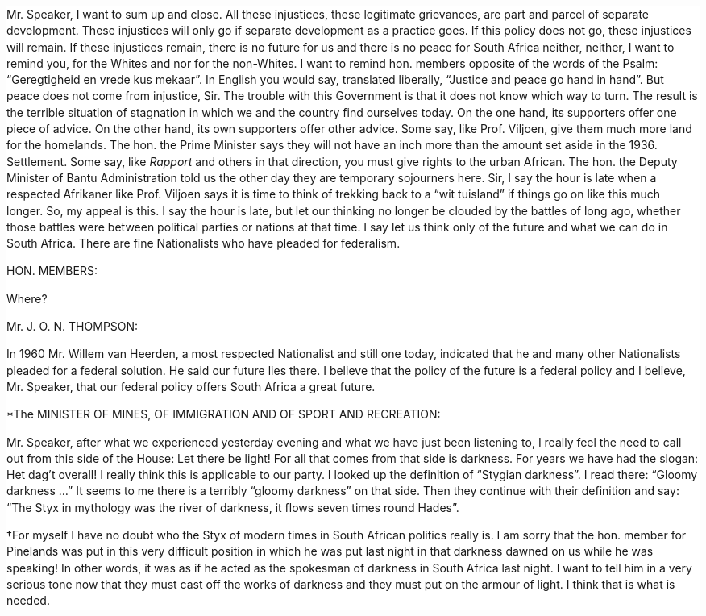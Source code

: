 <p>Mr. Speaker, I want to sum up and close. All these injustices, these legitimate grievances, are part and parcel of separate development. These injustices will only go if separate development as a practice goes. If this policy does not go, these injustices will remain. If these injustices remain, there is no future for us and there is no peace for South Africa neither, neither, I want to remind you, for the Whites and nor for the non-Whites. I want to remind hon. members opposite of the words of the Psalm: &#x201C;Geregtigheid en vrede kus mekaar&#x201D;. In English you would say, translated liberally, &#x201C;Justice and peace go hand in hand&#x201D;. But peace does not come from <span class="col_233-234" refersTo="page_0130"/>injustice, Sir. The trouble with this Government is that it does not know which way to turn. The result is the terrible situation of stagnation in which we and the country find ourselves today. On the one hand, its supporters offer one piece of advice. On the other hand, its own supporters offer other advice. Some say, like Prof. Viljoen, give them much more land for the homelands. The hon. the Prime Minister says they will not have an inch more than the amount set aside in the 1936. Settlement. Some say, like <i>Rapport</i> and others in that direction, you must give rights to the urban African. The hon. the Deputy Minister of Bantu Administration told us the other day they are temporary sojourners here. Sir, I say the hour is late when a respected Afrikaner like Prof. Viljoen says it is time to think of trekking back to a &#x201C;wit tuisland&#x201D; if things go on like this much longer. So, my appeal is this. I say the hour is late, but let our thinking no longer be clouded by the battles of long ago, whether those battles were between political parties or nations at that time. I say let us think only of the future and what we can do in South Africa. There are fine Nationalists who have pleaded for federalism.</p>

</speech>

<speech by="#hon_members">

<from><person refersTo="hansard_za">HON. MEMBERS</person>:</from>

<p>Where?</p>

</speech>

<speech by="#thompson">

<from>Mr. <person refersTo="hansard_za">J. O. N. THOMPSON</person>:</from>

<p>In 1960 Mr. Willem van Heerden, a most respected Nationalist and still one today, indicated that he and many other Nationalists pleaded for a federal solution. He said our future lies there. I believe that the policy of the future is a federal policy and I believe, Mr. Speaker, that our federal policy offers South Africa a great future.</p>

</speech>

<speech by="#minister_of_mines_of_immigration_and_of_sport_and_recreation">

<from>*The <person refersTo="hansard_za">MINISTER OF MINES, OF IMMIGRATION AND OF SPORT AND RECREATION</person>:</from>

<p>Mr. Speaker, after what we experienced yesterday evening and what we have just been listening to, I really feel the need to call out from this side of the House: Let there be light! For all that comes from that side is darkness. For years we have had the slogan: Het dag&#x2019;t overall! I really think this is applicable to our party. I looked up the definition of &#x201C;Stygian darkness&#x201D;. I read there: &#x201C;Gloomy darkness &#x2026;&#x201D; It seems to me there is a terribly &#x201C;gloomy darkness&#x201D; on that side. Then they continue with their definition and say: &#x201C;The Styx in mythology was the river of darkness, it flows seven times round Hades&#x201D;.</p>

<p>&#x2020;For myself I have no doubt who the Styx of modern times in South African politics really is. I am sorry that the hon. member for Pinelands was put in this very difficult position in which he was put last night in that darkness dawned on us while he was speaking! In other words, it was as if he acted as the spokesman of darkness in South Africa last night. I want to tell him in a very serious tone now that they must cast off the works of darkness and they must put on the armour of light. I think that is what is needed.</p>
